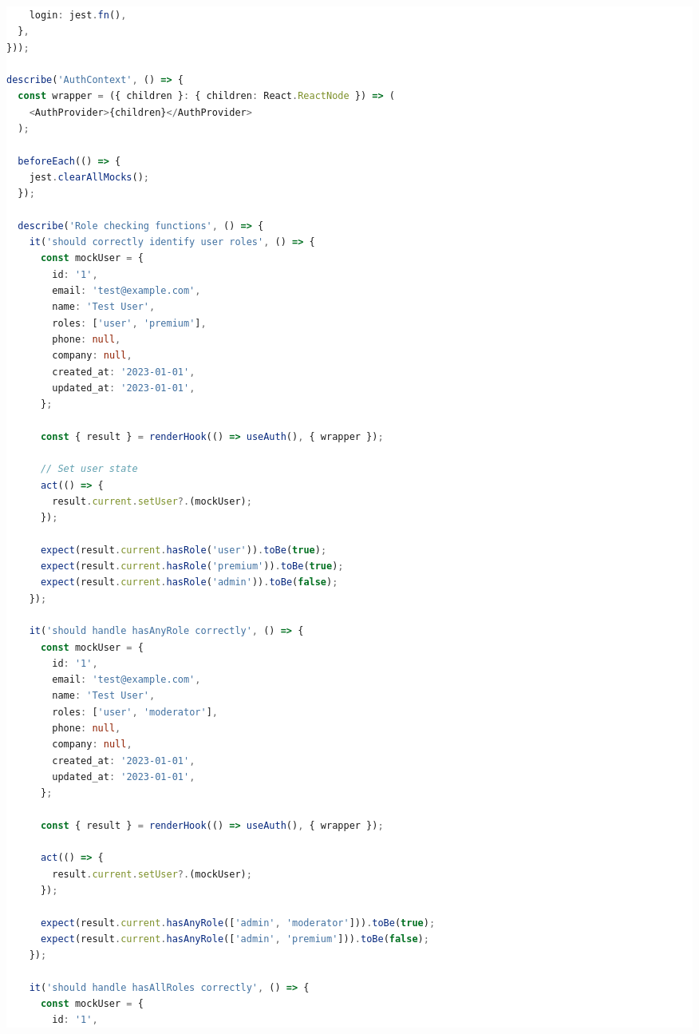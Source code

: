 ```typescript
    login: jest.fn(),
  },
}));

describe('AuthContext', () => {
  const wrapper = ({ children }: { children: React.ReactNode }) => (
    <AuthProvider>{children}</AuthProvider>
  );

  beforeEach(() => {
    jest.clearAllMocks();
  });

  describe('Role checking functions', () => {
    it('should correctly identify user roles', () => {
      const mockUser = {
        id: '1',
        email: 'test@example.com',
        name: 'Test User',
        roles: ['user', 'premium'],
        phone: null,
        company: null,
        created_at: '2023-01-01',
        updated_at: '2023-01-01',
      };

      const { result } = renderHook(() => useAuth(), { wrapper });

      // Set user state
      act(() => {
        result.current.setUser?.(mockUser);
      });

      expect(result.current.hasRole('user')).toBe(true);
      expect(result.current.hasRole('premium')).toBe(true);
      expect(result.current.hasRole('admin')).toBe(false);
    });

    it('should handle hasAnyRole correctly', () => {
      const mockUser = {
        id: '1',
        email: 'test@example.com',
        name: 'Test User',
        roles: ['user', 'moderator'],
        phone: null,
        company: null,
        created_at: '2023-01-01',
        updated_at: '2023-01-01',
      };

      const { result } = renderHook(() => useAuth(), { wrapper });

      act(() => {
        result.current.setUser?.(mockUser);
      });

      expect(result.current.hasAnyRole(['admin', 'moderator'])).toBe(true);
      expect(result.current.hasAnyRole(['admin', 'premium'])).toBe(false);
    });

    it('should handle hasAllRoles correctly', () => {
      const mockUser = {
        id: '1',
```